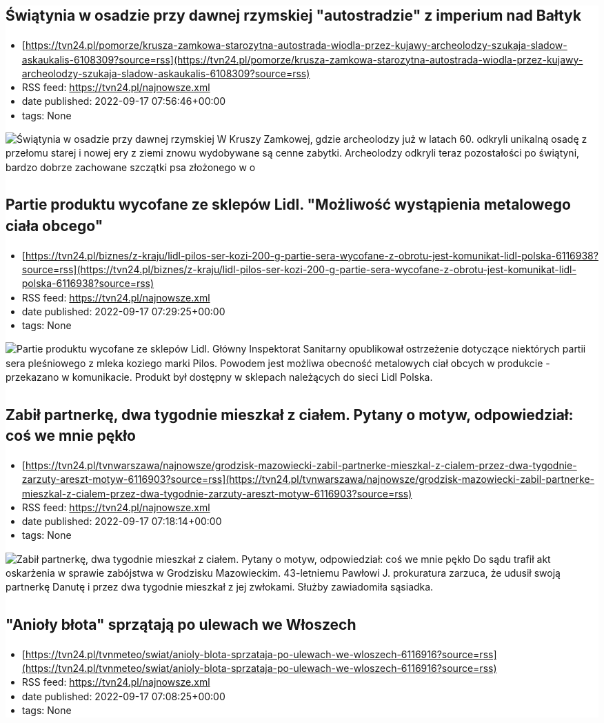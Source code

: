 ## Świątynia w osadzie przy dawnej rzymskiej "autostradzie" z imperium nad Bałtyk
 - [https://tvn24.pl/pomorze/krusza-zamkowa-starozytna-autostrada-wiodla-przez-kujawy-archeolodzy-szukaja-sladow-askaukalis-6108309?source=rss](https://tvn24.pl/pomorze/krusza-zamkowa-starozytna-autostrada-wiodla-przez-kujawy-archeolodzy-szukaja-sladow-askaukalis-6108309?source=rss)
 - RSS feed: https://tvn24.pl/najnowsze.xml
 - date published: 2022-09-17 07:56:46+00:00
 - tags: None

<img alt="Świątynia w osadzie przy dawnej rzymskiej " src="https://tvn24.pl/pomorze/cdn-zdjecie-0mc50b-archeolodzy-chca-ochronic-teren-dawnego-askaukalis-przed-nielegalna-dzialalnoscia-poszukiwaczy-skarbow-6108610/alternates/LANDSCAPE_1280" />
    W Kruszy Zamkowej, gdzie archeolodzy już w latach 60. odkryli unikalną osadę z przełomu starej i nowej ery z ziemi znowu wydobywane są cenne zabytki. Archeolodzy odkryli teraz pozostałości po świątyni, bardzo dobrze zachowane szczątki psa złożonego w o

## Partie produktu wycofane ze sklepów Lidl. "Możliwość wystąpienia metalowego ciała obcego"
 - [https://tvn24.pl/biznes/z-kraju/lidl-pilos-ser-kozi-200-g-partie-sera-wycofane-z-obrotu-jest-komunikat-lidl-polska-6116938?source=rss](https://tvn24.pl/biznes/z-kraju/lidl-pilos-ser-kozi-200-g-partie-sera-wycofane-z-obrotu-jest-komunikat-lidl-polska-6116938?source=rss)
 - RSS feed: https://tvn24.pl/najnowsze.xml
 - date published: 2022-09-17 07:29:25+00:00
 - tags: None

<img alt="Partie produktu wycofane ze sklepów Lidl. " src="https://tvn24.pl/biznes/najnowsze/cdn-zdjecie-og740b-lidl-wprowadza-nowy-sposob-robienia-zakupow-4581565/alternates/LANDSCAPE_1280" />
    Główny Inspektorat Sanitarny opublikował ostrzeżenie dotyczące niektórych partii sera pleśniowego z mleka koziego marki Pilos. Powodem jest możliwa obecność metalowych ciał obcych w produkcie - przekazano w komunikacie. Produkt był dostępny w sklepach należących do sieci Lidl Polska.

## Zabił partnerkę, dwa tygodnie mieszkał z ciałem. Pytany o motyw, odpowiedział: coś we mnie pękło
 - [https://tvn24.pl/tvnwarszawa/najnowsze/grodzisk-mazowiecki-zabil-partnerke-mieszkal-z-cialem-przez-dwa-tygodnie-zarzuty-areszt-motyw-6116903?source=rss](https://tvn24.pl/tvnwarszawa/najnowsze/grodzisk-mazowiecki-zabil-partnerke-mieszkal-z-cialem-przez-dwa-tygodnie-zarzuty-areszt-motyw-6116903?source=rss)
 - RSS feed: https://tvn24.pl/najnowsze.xml
 - date published: 2022-09-17 07:18:14+00:00
 - tags: None

<img alt="Zabił partnerkę, dwa tygodnie mieszkał z ciałem. Pytany o motyw, odpowiedział: coś we mnie pękło " src="https://tvn24.pl/tvnwarszawa/najnowsze/cdn-zdjecie-k227pg-policja-bada-sprawe-6061939/alternates/LANDSCAPE_1280" />
    Do sądu trafił akt oskarżenia w sprawie zabójstwa w Grodzisku Mazowieckim. 43-letniemu Pawłowi J. prokuratura zarzuca, że udusił swoją partnerkę Danutę i przez dwa tygodnie mieszkał z jej zwłokami. Służby zawiadomiła sąsiadka.

## "Anioły błota" sprzątają po ulewach we Włoszech
 - [https://tvn24.pl/tvnmeteo/swiat/anioly-blota-sprzataja-po-ulewach-we-wloszech-6116916?source=rss](https://tvn24.pl/tvnmeteo/swiat/anioly-blota-sprzataja-po-ulewach-we-wloszech-6116916?source=rss)
 - RSS feed: https://tvn24.pl/najnowsze.xml
 - date published: 2022-09-17 07:08:25+00:00
 - tags: None
